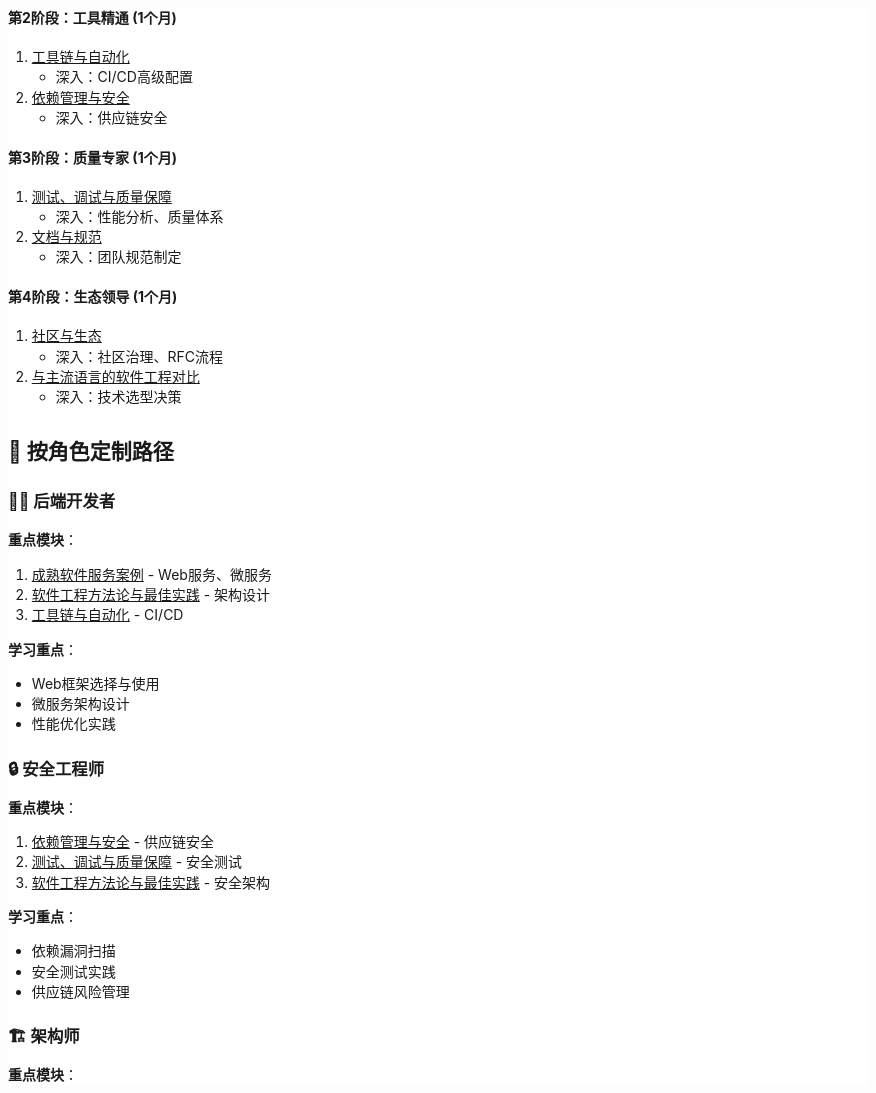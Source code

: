 #### 第2阶段：工具精通 (1个月)

1. [工具链与自动化](./03_toolchain_automation.md)
   - 深入：CI/CD高级配置
2. [依赖管理与安全](./04_dependency_security.md)
   - 深入：供应链安全

#### 第3阶段：质量专家 (1个月)

1. [测试、调试与质量保障](./05_testing_quality.md)
   - 深入：性能分析、质量体系
2. [文档与规范](./06_documentation_spec.md)
   - 深入：团队规范制定

#### 第4阶段：生态领导 (1个月)

1. [社区与生态](./07_community_ecosystem.md)
   - 深入：社区治理、RFC流程
2. [与主流语言的软件工程对比](./08_engineering_comparison.md)
   - 深入：技术选型决策

## 🎯 按角色定制路径

### 👨‍💻 后端开发者

**重点模块**：

1. [成熟软件服务案例](./02_service_cases.md) - Web服务、微服务
2. [软件工程方法论与最佳实践](./01_methodology_best_practices.md) - 架构设计
3. [工具链与自动化](./03_toolchain_automation.md) - CI/CD

**学习重点**：

- Web框架选择与使用
- 微服务架构设计
- 性能优化实践

### 🔒 安全工程师

**重点模块**：

1. [依赖管理与安全](./04_dependency_security.md) - 供应链安全
2. [测试、调试与质量保障](./05_testing_quality.md) - 安全测试
3. [软件工程方法论与最佳实践](./01_methodology_best_practices.md) - 安全架构

**学习重点**：

- 依赖漏洞扫描
- 安全测试实践
- 供应链风险管理

### 🏗️ 架构师

**重点模块**：

